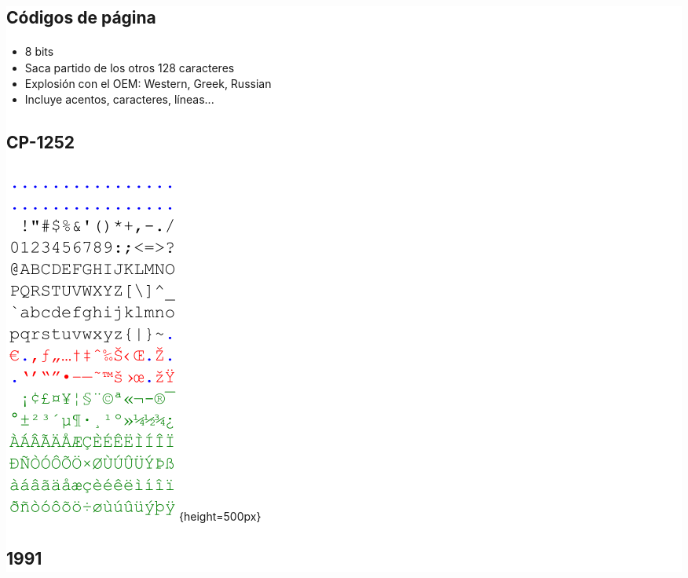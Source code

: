 ## Códigos de página

- 8 bits
- Saca partido de los otros 128 caracteres
- Explosión con el OEM: Western, Greek, Russian
- Incluye acentos, caracteres, líneas...

## CP-1252

![](CP-1252.png){height=500px}

## 1991
